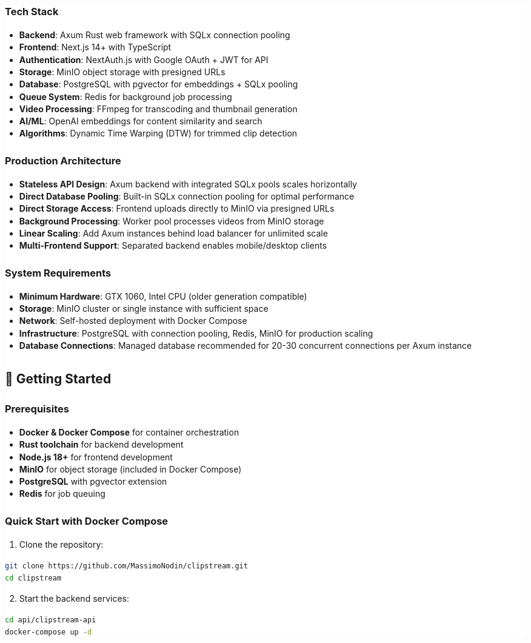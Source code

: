 ### Tech Stack
- **Backend**: Axum Rust web framework with SQLx connection pooling
- **Frontend**: Next.js 14+ with TypeScript
- **Authentication**: NextAuth.js with Google OAuth + JWT for API
- **Storage**: MinIO object storage with presigned URLs
- **Database**: PostgreSQL with pgvector for embeddings + SQLx pooling
- **Queue System**: Redis for background job processing
- **Video Processing**: FFmpeg for transcoding and thumbnail generation
- **AI/ML**: OpenAI embeddings for content similarity and search
- **Algorithms**: Dynamic Time Warping (DTW) for trimmed clip detection

### Production Architecture
- **Stateless API Design**: Axum backend with integrated SQLx pools scales horizontally
- **Direct Database Pooling**: Built-in SQLx connection pooling for optimal performance
- **Direct Storage Access**: Frontend uploads directly to MinIO via presigned URLs
- **Background Processing**: Worker pool processes videos from MinIO storage
- **Linear Scaling**: Add Axum instances behind load balancer for unlimited scale
- **Multi-Frontend Support**: Separated backend enables mobile/desktop clients

### System Requirements
- **Minimum Hardware**: GTX 1060, Intel CPU (older generation compatible)
- **Storage**: MinIO cluster or single instance with sufficient space
- **Network**: Self-hosted deployment with Docker Compose
- **Infrastructure**: PostgreSQL with connection pooling, Redis, MinIO for production scaling
- **Database Connections**: Managed database recommended for 20-30 concurrent connections per Axum instance

## 🚀 Getting Started

### Prerequisites
- **Docker & Docker Compose** for container orchestration
- **Rust toolchain** for backend development
- **Node.js 18+** for frontend development
- **MinIO** for object storage (included in Docker Compose)
- **PostgreSQL** with pgvector extension
- **Redis** for job queuing

### Quick Start with Docker Compose

1. Clone the repository:
```bash
git clone https://github.com/MassimoNodin/clipstream.git
cd clipstream
```

2. Start the backend services:
```bash
cd api/clipstream-api
docker-compose up -d
```

